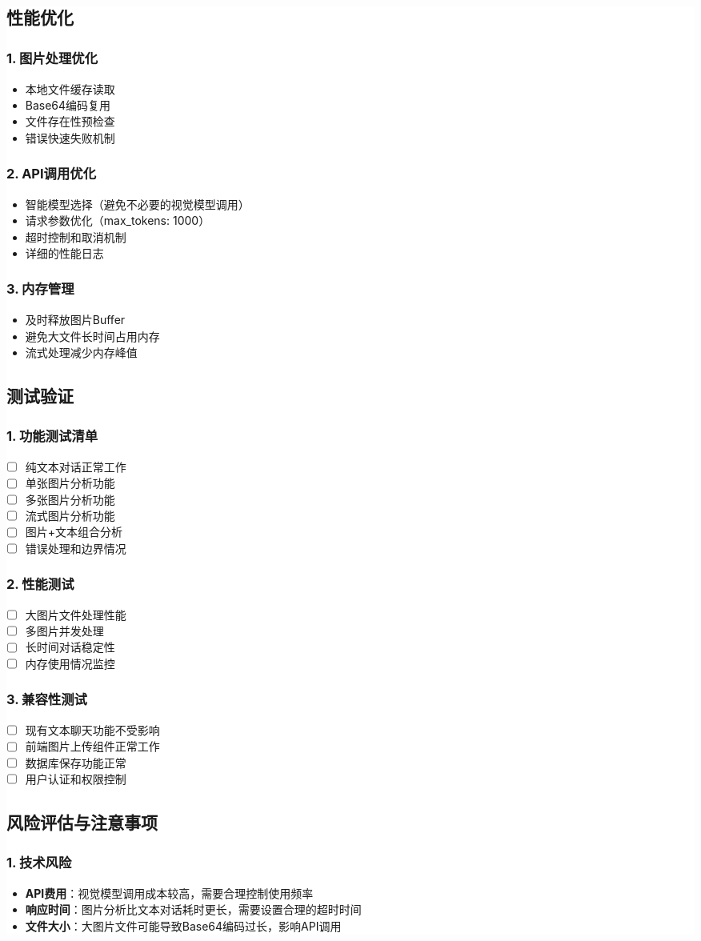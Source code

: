 ## 性能优化

### 1. **图片处理优化**
- 本地文件缓存读取
- Base64编码复用
- 文件存在性预检查
- 错误快速失败机制

### 2. **API调用优化**
- 智能模型选择（避免不必要的视觉模型调用）
- 请求参数优化（max_tokens: 1000）
- 超时控制和取消机制
- 详细的性能日志

### 3. **内存管理**
- 及时释放图片Buffer
- 避免大文件长时间占用内存
- 流式处理减少内存峰值

## 测试验证

### 1. **功能测试清单**
- [ ] 纯文本对话正常工作
- [ ] 单张图片分析功能
- [ ] 多张图片分析功能
- [ ] 流式图片分析功能
- [ ] 图片+文本组合分析
- [ ] 错误处理和边界情况

### 2. **性能测试**
- [ ] 大图片文件处理性能
- [ ] 多图片并发处理
- [ ] 长时间对话稳定性
- [ ] 内存使用情况监控

### 3. **兼容性测试**
- [ ] 现有文本聊天功能不受影响
- [ ] 前端图片上传组件正常工作
- [ ] 数据库保存功能正常
- [ ] 用户认证和权限控制

## 风险评估与注意事项

### 1. **技术风险**
- **API费用**：视觉模型调用成本较高，需要合理控制使用频率
- **响应时间**：图片分析比文本对话耗时更长，需要设置合理的超时时间
- **文件大小**：大图片文件可能导致Base64编码过长，影响API调用

